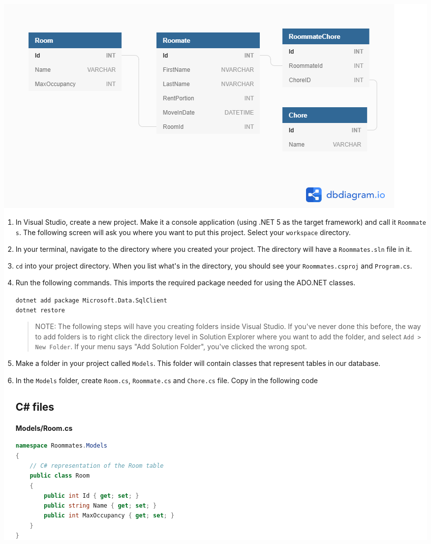 ![Roommates ERD](./assets/Roommates.png)
1. In Visual Studio, create a new project. Make it a console application (using .NET 5 as the target framework) and call it `Roommates`. The following screen will ask you where you want to put this project. Select your `workspace` directory.
1. In your terminal, navigate to the directory where you created your project. The directory will have a `Roommates.sln` file in it.
1. `cd` into your project directory. When you list what's in the directory, you should see your `Roommates.csproj` and `Program.cs`.
1. Run the following commands. This imports the required package needed for using the ADO.NET classes.

   ```sh
   dotnet add package Microsoft.Data.SqlClient
   dotnet restore
   ```

    > NOTE: The following steps will have you creating folders inside Visual Studio. If you've never done this before, the way to add folders is to right click the directory level in Solution Explorer where you want to add the folder, and select `Add > New Folder`. If your menu says "Add Solution Folder", you've clicked the wrong spot.

1. Make a folder in your project called `Models`. This folder will contain classes that represent tables in our database.
1. In the `Models` folder, create `Room.cs`, `Roommate.cs` and `Chore.cs` file. Copy in the following code

   ## C# files

   **Models/Room.cs**

    ```cs
    namespace Roommates.Models
    {
        // C# representation of the Room table
        public class Room
        {
            public int Id { get; set; }
            public string Name { get; set; }
            public int MaxOccupancy { get; set; }
        }
    }
    ```

